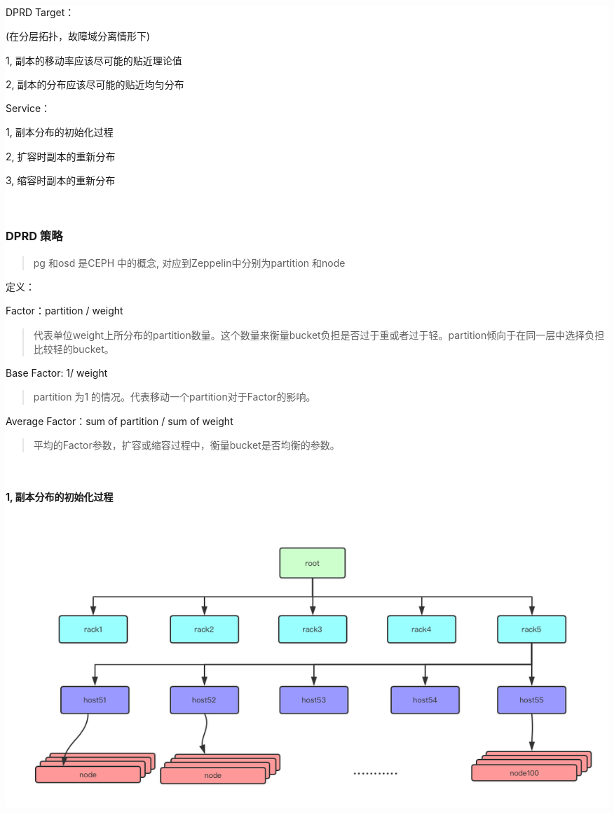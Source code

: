 
DPRD Target：

(在分层拓扑，故障域分离情形下)

1, 副本的移动率应该尽可能的贴近理论值

2, 副本的分布应该尽可能的贴近均匀分布

Service：

1, 副本分布的初始化过程

2, 扩容时副本的重新分布

3, 缩容时副本的重新分布

<br/>


### DPRD 策略

> pg 和osd 是CEPH 中的概念, 对应到Zeppelin中分别为partition 和node

定义：

Factor：partition / weight 

> 代表单位weight上所分布的partition数量。这个数量来衡量bucket负担是否过于重或者过于轻。partition倾向于在同一层中选择负担比较轻的bucket。



Base Factor: 1/ weight

> partition 为1 的情况。代表移动一个partition对于Factor的影响。



Average Factor：sum of partition / sum of weight

> 平均的Factor参数，扩容或缩容过程中，衡量bucket是否均衡的参数。

<br/>


#### 1,  副本分布的初始化过程

   ![](/public/images/2018-1-20/dprd_topology.png)
